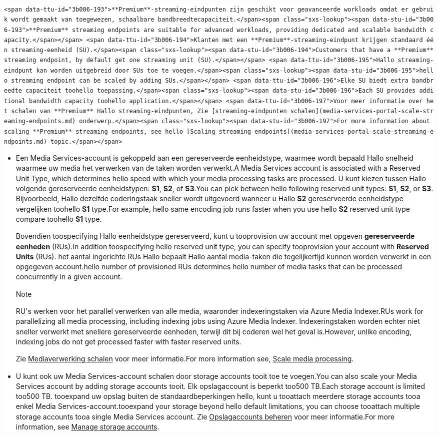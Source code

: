    <span data-ttu-id="3b006-193">**Premium**-streaming-eindpunten zijn geschikt voor geavanceerde workloads omdat er gebruik wordt gemaakt van toegewezen, schaalbare bandbreedtecapaciteit.</span><span class="sxs-lookup"><span data-stu-id="3b006-193">**Premium** streaming endpoints are suitable for advanced workloads, providing dedicated and scalable bandwidth capacity.</span></span> <span data-ttu-id="3b006-194">Klanten met een **Premium**-streaming-eindpunt krijgen standaard één streaming-eenheid (SU).</span><span class="sxs-lookup"><span data-stu-id="3b006-194">Customers that have a **Premium** streaming endpoint, by default get one streaming unit (SU).</span></span> <span data-ttu-id="3b006-195">Hallo streaming-eindpunt kan worden uitgebreid door SUs toe te voegen.</span><span class="sxs-lookup"><span data-stu-id="3b006-195">hello streaming endpoint can be scaled by adding SUs.</span></span> <span data-ttu-id="3b006-196">Elke SU biedt extra bandbreedte capaciteit toohello toepassing.</span><span class="sxs-lookup"><span data-stu-id="3b006-196">Each SU provides additional bandwidth capacity toohello application.</span></span> <span data-ttu-id="3b006-197">Voor meer informatie over het schalen van **Premium** Hallo streaming-eindpunten, Zie [streaming-eindpunten schalen](media-services-portal-scale-streaming-endpoints.md) onderwerp.</span><span class="sxs-lookup"><span data-stu-id="3b006-197">For more information about scaling **Premium** streaming endpoints, see hello [Scaling streaming endpoints](media-services-portal-scale-streaming-endpoints.md) topic.</span></span>

* <span data-ttu-id="3b006-198">Een Media Services-account is gekoppeld aan een gereserveerde eenheidstype, waarmee wordt bepaald Hallo snelheid waarmee uw media het verwerken van de taken worden verwerkt.</span><span class="sxs-lookup"><span data-stu-id="3b006-198">A Media Services account is associated with a Reserved Unit Type, which determines hello speed with which your media processing tasks are processed.</span></span> <span data-ttu-id="3b006-199">U kunt kiezen tussen Hallo volgende gereserveerde eenheidstypen: **S1**, **S2**, of **S3**.</span><span class="sxs-lookup"><span data-stu-id="3b006-199">You can pick between hello following reserved unit types: **S1**, **S2**, or **S3**.</span></span> <span data-ttu-id="3b006-200">Bijvoorbeeld, Hallo dezelfde coderingstaak sneller wordt uitgevoerd wanneer u Hallo **S2** gereserveerde eenheidstype vergelijken toohello **S1** type.</span><span class="sxs-lookup"><span data-stu-id="3b006-200">For example, hello same encoding job runs faster when you use hello **S2** reserved unit type compare toohello **S1** type.</span></span>

    <span data-ttu-id="3b006-201">Bovendien toospecifying Hallo eenheidstype gereserveerd, kunt u tooprovision uw account met opgeven **gereserveerde eenheden** (RUs).</span><span class="sxs-lookup"><span data-stu-id="3b006-201">In addition toospecifying hello reserved unit type, you can specify tooprovision your account with **Reserved Units** (RUs).</span></span> <span data-ttu-id="3b006-202">het aantal ingerichte RUs Hallo bepaalt Hallo aantal media-taken die tegelijkertijd kunnen worden verwerkt in een opgegeven account.</span><span class="sxs-lookup"><span data-stu-id="3b006-202">hello number of provisioned RUs determines hello number of media tasks that can be processed concurrently in a given account.</span></span>

    >[!NOTE]
    ><span data-ttu-id="3b006-203">RU's werken voor het parallel verwerken van alle media, waaronder indexeringstaken via Azure Media Indexer.</span><span class="sxs-lookup"><span data-stu-id="3b006-203">RUs work for parallelizing all media processing, including indexing jobs using Azure Media Indexer.</span></span> <span data-ttu-id="3b006-204">Indexeringstaken worden echter niet sneller verwerkt met snellere gereserveerde eenheden, terwijl dit bij coderen wel het geval is.</span><span class="sxs-lookup"><span data-stu-id="3b006-204">However, unlike encoding, indexing jobs do not get processed faster with faster reserved units.</span></span>

    <span data-ttu-id="3b006-205">Zie [Mediaverwerking schalen](media-services-portal-scale-media-processing.md) voor meer informatie.</span><span class="sxs-lookup"><span data-stu-id="3b006-205">For more information see, [Scale media processing](media-services-portal-scale-media-processing.md).</span></span>
* <span data-ttu-id="3b006-206">U kunt ook uw Media Services-account schalen door storage accounts tooit toe te voegen.</span><span class="sxs-lookup"><span data-stu-id="3b006-206">You can also scale your Media Services account by adding storage accounts tooit.</span></span> <span data-ttu-id="3b006-207">Elk opslagaccount is beperkt too500 TB.</span><span class="sxs-lookup"><span data-stu-id="3b006-207">Each storage account is limited too500 TB.</span></span> <span data-ttu-id="3b006-208">tooexpand uw opslag buiten de standaardbeperkingen hello, kunt u tooattach meerdere storage accounts tooa enkel Media Services-account.</span><span class="sxs-lookup"><span data-stu-id="3b006-208">tooexpand your storage beyond hello default limitations, you can choose tooattach multiple storage accounts tooa single Media Services account.</span></span> <span data-ttu-id="3b006-209">Zie [Opslagaccounts beheren](meda-services-managing-multiple-storage-accounts.md) voor meer informatie.</span><span class="sxs-lookup"><span data-stu-id="3b006-209">For more information, see [Manage storage accounts](meda-services-managing-multiple-storage-accounts.md).</span></span>
